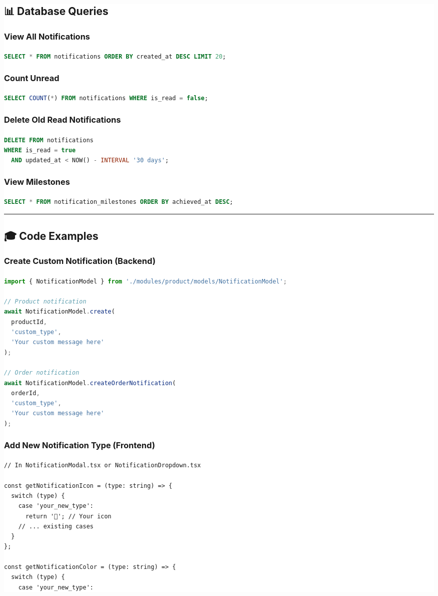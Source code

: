 
## 📊 Database Queries

### View All Notifications
```sql
SELECT * FROM notifications ORDER BY created_at DESC LIMIT 20;
```

### Count Unread
```sql
SELECT COUNT(*) FROM notifications WHERE is_read = false;
```

### Delete Old Read Notifications
```sql
DELETE FROM notifications 
WHERE is_read = true 
  AND updated_at < NOW() - INTERVAL '30 days';
```

### View Milestones
```sql
SELECT * FROM notification_milestones ORDER BY achieved_at DESC;
```

---

## 🎓 Code Examples

### Create Custom Notification (Backend)
```typescript
import { NotificationModel } from './modules/product/models/NotificationModel';

// Product notification
await NotificationModel.create(
  productId,
  'custom_type',
  'Your custom message here'
);

// Order notification
await NotificationModel.createOrderNotification(
  orderId,
  'custom_type',
  'Your custom message here'
);
```

### Add New Notification Type (Frontend)
```tsx
// In NotificationModal.tsx or NotificationDropdown.tsx

const getNotificationIcon = (type: string) => {
  switch (type) {
    case 'your_new_type':
      return '🎉'; // Your icon
    // ... existing cases
  }
};

const getNotificationColor = (type: string) => {
  switch (type) {
    case 'your_new_type':
```